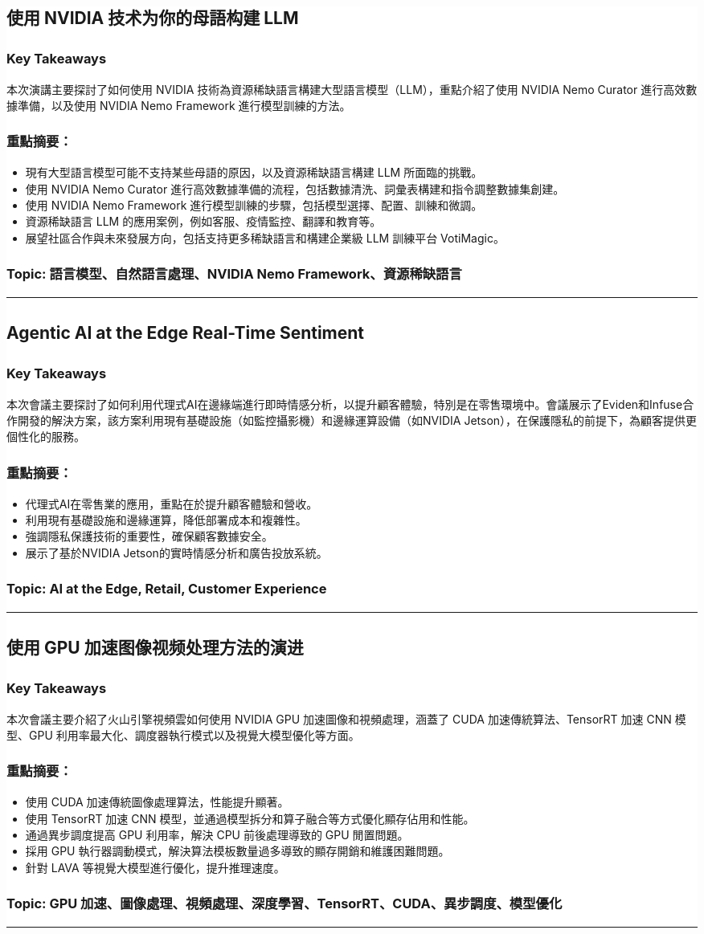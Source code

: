 
## 使用 NVIDIA 技术为你的母語构建 LLM

### Key Takeaways

本次演講主要探討了如何使用 NVIDIA 技術為資源稀缺語言構建大型語言模型（LLM），重點介紹了使用 NVIDIA Nemo Curator 進行高效數據準備，以及使用 NVIDIA Nemo Framework 進行模型訓練的方法。
### 重點摘要：
*   現有大型語言模型可能不支持某些母語的原因，以及資源稀缺語言構建 LLM 所面臨的挑戰。
*   使用 NVIDIA Nemo Curator 進行高效數據準備的流程，包括數據清洗、詞彙表構建和指令調整數據集創建。
*   使用 NVIDIA Nemo Framework 進行模型訓練的步驟，包括模型選擇、配置、訓練和微調。
*   資源稀缺語言 LLM 的應用案例，例如客服、疫情監控、翻譯和教育等。
*   展望社區合作與未來發展方向，包括支持更多稀缺語言和構建企業級 LLM 訓練平台 VotiMagic。
### Topic: 語言模型、自然語言處理、NVIDIA Nemo Framework、資源稀缺語言

---

## Agentic AI at the Edge Real-Time Sentiment

### Key Takeaways

本次會議主要探討了如何利用代理式AI在邊緣端進行即時情感分析，以提升顧客體驗，特別是在零售環境中。會議展示了Eviden和Infuse合作開發的解決方案，該方案利用現有基礎設施（如監控攝影機）和邊緣運算設備（如NVIDIA Jetson），在保護隱私的前提下，為顧客提供更個性化的服務。
### 重點摘要：
*   代理式AI在零售業的應用，重點在於提升顧客體驗和營收。
*   利用現有基礎設施和邊緣運算，降低部署成本和複雜性。
*   強調隱私保護技術的重要性，確保顧客數據安全。
*   展示了基於NVIDIA Jetson的實時情感分析和廣告投放系統。
### Topic: AI at the Edge, Retail, Customer Experience

---

## 使用 GPU 加速图像视频处理方法的演进

### Key Takeaways

本次會議主要介紹了火山引擎視頻雲如何使用 NVIDIA GPU 加速圖像和視頻處理，涵蓋了 CUDA 加速傳統算法、TensorRT 加速 CNN 模型、GPU 利用率最大化、調度器執行模式以及視覺大模型優化等方面。
### 重點摘要：
*   使用 CUDA 加速傳統圖像處理算法，性能提升顯著。
*   使用 TensorRT 加速 CNN 模型，並通過模型拆分和算子融合等方式優化顯存佔用和性能。
*   通過異步調度提高 GPU 利用率，解決 CPU 前後處理導致的 GPU 閒置問題。
*   採用 GPU 執行器調動模式，解決算法模板數量過多導致的顯存開銷和維護困難問題。
*   針對 LAVA 等視覺大模型進行優化，提升推理速度。
### Topic: GPU 加速、圖像處理、視頻處理、深度學習、TensorRT、CUDA、異步調度、模型優化

---